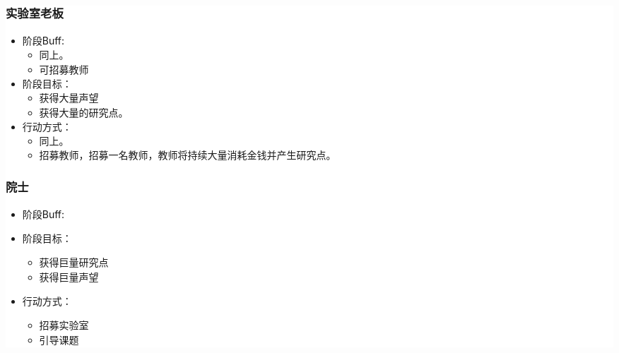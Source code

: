 ### 实验室老板

+ 阶段Buff:
    + 同上。
    + 可招募教师
+ 阶段目标：
    + 获得大量声望
    + 获得大量的研究点。
+ 行动方式：
    + 同上。
    + 招募教师，招募一名教师，教师将持续大量消耗金钱并产生研究点。
    
### 院士

+ 阶段Buff:

+ 阶段目标：
    + 获得巨量研究点
    + 获得巨量声望
+ 行动方式：
    + 招募实验室
    + 引导课题
